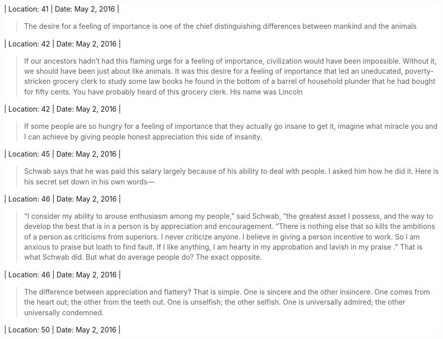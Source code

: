 | Location: 41 | 
 Date: May 2, 2016 |
<br>

 > The desire for a feeling of importance is one of the chief distinguishing differences between mankind and the animals

| Location: 42 | 
 Date: May 2, 2016 |
<br>

 > If our ancestors hadn’t had this flaming urge for a feeling of importance, civilization would have been impossible. Without it, we should have been just about like animals. It was this desire for a feeling of importance that led an uneducated, poverty-stricken grocery clerk to study some law books he found in the bottom of a barrel of household plunder that he had bought for fifty cents. You have probably heard of this grocery clerk. His name was Lincoln

| Location: 42 | 
 Date: May 2, 2016 |
<br>

 > If some people are so hungry for a feeling of importance that they actually go insane to get it, imagine what miracle you and I can achieve by giving people honest appreciation this side of insanity.

| Location: 45 | 
 Date: May 2, 2016 |
<br>

 > Schwab says that he was paid this salary largely because of his ability to deal with people. I asked him how he did it. Here is his secret set down in his own words—

| Location: 46 | 
 Date: May 2, 2016 |
<br>

 > “I consider my ability to arouse enthusiasm among my people,” said Schwab, “the greatest asset I possess, and the way to develop the best that is in a person is by appreciation and encouragement. “There is nothing else that so kills the ambitions of a person as criticisms from superiors. I never criticize anyone. I believe in giving a person incentive to work. So I am anxious to praise but loath to find fault. If I like anything, I am hearty in my approbation and lavish in my praise .” That is what Schwab did. But what do average people do? The exact opposite.

| Location: 46 | 
 Date: May 2, 2016 |
<br>

 > The difference between appreciation and flattery? That is simple. One is sincere and the other insincere. One comes from the heart out; the other from the teeth out. One is unselfish; the other selfish. One is universally admired; the other universally condemned.

| Location: 50 | 
 Date: May 2, 2016 |
<br>
